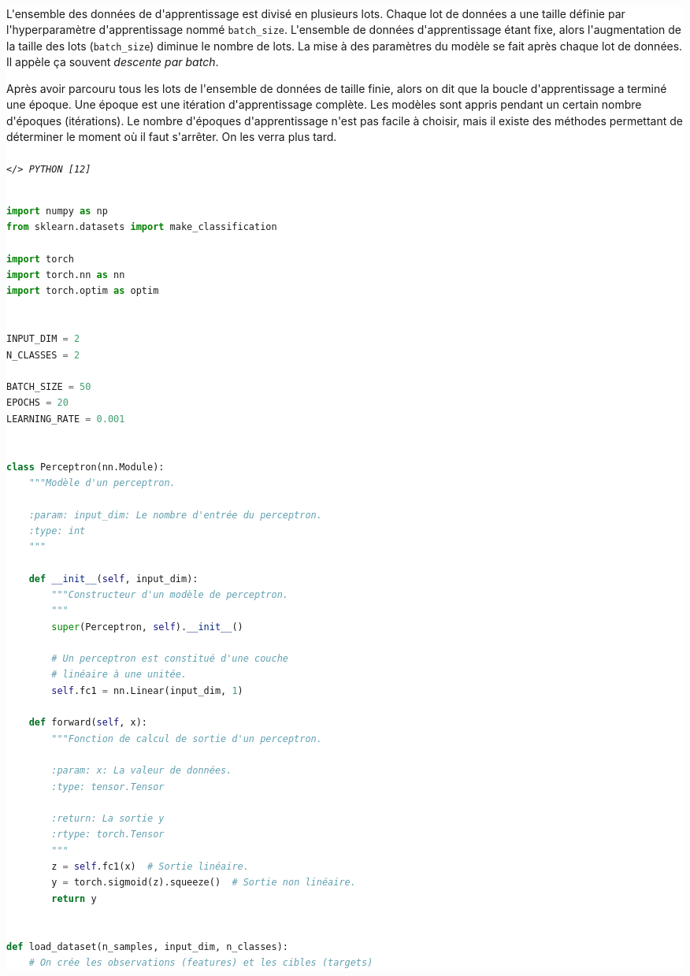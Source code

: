 L'ensemble des données de d'apprentissage est divisé en plusieurs lots. Chaque
lot de données a une taille définie par l'hyperparamètre d'apprentissage
nommé `batch_size`. L'ensemble de données d'apprentissage étant fixe, alors
l'augmentation de la taille des lots (`batch_size`) diminue le nombre de lots.
La mise à des paramètres du modèle se fait après chaque lot de données.
Il appèle ça souvent *descente par batch*.

Après avoir parcouru tous les lots de l'ensemble de données de taille finie,
alors on dit que la boucle d'apprentissage a terminé une époque. Une époque
est une itération d'apprentissage complète. Les modèles sont appris pendant un
certain nombre d'époques (itérations). Le nombre d'époques d'apprentissage
n'est pas facile à choisir, mais il existe des méthodes permettant de
déterminer le moment où il faut s'arrêter. On les verra plus tard.

###### `</> PYTHON [12]`
```python
import numpy as np
from sklearn.datasets import make_classification

import torch
import torch.nn as nn
import torch.optim as optim


INPUT_DIM = 2
N_CLASSES = 2

BATCH_SIZE = 50
EPOCHS = 20
LEARNING_RATE = 0.001


class Perceptron(nn.Module):
    """Modèle d'un perceptron.

    :param: input_dim: Le nombre d'entrée du perceptron.
    :type: int
    """

    def __init__(self, input_dim):
        """Constructeur d'un modèle de perceptron.
        """
        super(Perceptron, self).__init__()

        # Un perceptron est constitué d'une couche
        # linéaire à une unitée.
        self.fc1 = nn.Linear(input_dim, 1)

    def forward(self, x):
        """Fonction de calcul de sortie d'un perceptron.

        :param: x: La valeur de données.
        :type: tensor.Tensor

        :return: La sortie y
        :rtype: torch.Tensor
        """
        z = self.fc1(x)  # Sortie linéaire.
        y = torch.sigmoid(z).squeeze()  # Sortie non linéaire.
        return y


def load_dataset(n_samples, input_dim, n_classes): 
    # On crée les observations (features) et les cibles (targets)
```